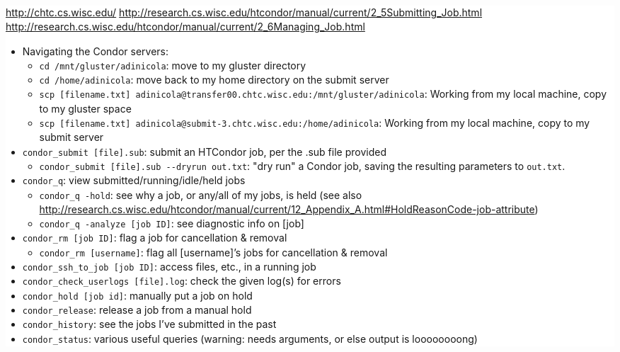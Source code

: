 <http://chtc.cs.wisc.edu/>
<http://research.cs.wisc.edu/htcondor/manual/current/2_5Submitting_Job.html>
<http://research.cs.wisc.edu/htcondor/manual/current/2_6Managing_Job.html>
- Navigating the Condor servers:
	- ``cd /mnt/gluster/adinicola``: move to my gluster directory
	- ``cd /home/adinicola``: move back to my home directory on the submit server
	- ``scp [filename.txt] adinicola@transfer00.chtc.wisc.edu:/mnt/gluster/adinicola``: 
		Working from my local machine, copy to my gluster space
	- ``scp [filename.txt] adinicola@submit-3.chtc.wisc.edu:/home/adinicola``: Working 
		from my local machine, copy to my submit server
- ``condor_submit [file].sub``: submit an HTCondor job, per the .sub file provided
	- ``condor_submit [file].sub --dryrun out.txt``: "dry run" a Condor job, saving the 
		resulting parameters to ``out.txt``.
- ``condor_q``: view submitted/running/idle/held jobs
    - ``condor_q -hold``: see why a job, or any/all of my jobs, is held
		(see also <http://research.cs.wisc.edu/htcondor/manual/current/12_Appendix_A.html#HoldReasonCode-job-attribute>)
    - ``condor_q -analyze [job ID]``: see diagnostic info on [job]
- ``condor_rm [job ID]``: flag a job for cancellation & removal
    - ``condor_rm [username]``: flag all [username]’s jobs for cancellation & removal
- ``condor_ssh_to_job [job ID]``: access files, etc., in a running job
- ``condor_check_userlogs [file].log``: check the given log(s) for errors
- ``condor_hold [job id]``: manually put a job on hold
- ``condor_release``: release a job from a manual hold
- ``condor_history``: see the jobs I’ve submitted in the past
- ``condor_status``: various useful queries (warning: needs arguments, or else output is 
	loooooooong)
